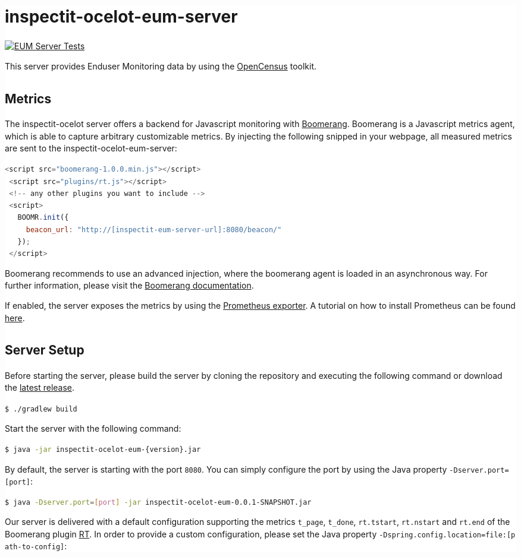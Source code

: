 # inspectit-ocelot-eum-server

[![EUM Server Tests](https://github.com/inspectIT/inspectit-ocelot-eum-server/actions/workflows/eumserver_test.yml/badge.svg?branch=main)](https://github.com/inspectIT/inspectit-ocelot-eum-server/actions/workflows/eumserver_test.yml)

This server provides Enduser Monitoring data by using the [OpenCensus](https://github.com/census-instrumentation/opencensus-java) toolkit.

## Metrics
The inspectit-ocelot server offers a backend for Javascript monitoring with [Boomerang](https://developer.akamai.com/tools/boomerang/docs/index.html).
Boomerang is a Javascript metrics agent, which is able to capture arbitrary customizable metrics. 
By injecting the following snipped in your webpage, all measured metrics are sent to the inspectit-ocelot-eum-server:
```javascript
<script src="boomerang-1.0.0.min.js"></script>
 <script src="plugins/rt.js"></script>
 <!-- any other plugins you want to include -->
 <script>
   BOOMR.init({
     beacon_url: "http://[inspectit-eum-server-url]:8080/beacon/"
   });
 </script>
```
Boomerang recommends to use an advanced injection, where the boomerang agent is loaded in an asynchronous way. 
For further information, please visit the [Boomerang documentation](https://developer.akamai.com/tools/boomerang/docs/index.html).

If enabled, the server exposes the metrics by using the [Prometheus exporter](https://github.com/census-instrumentation/opencensus-java/tree/master/exporters/stats/prometheus).
A tutorial on how to install Prometheus can be found [here](https://opencensus.io/codelabs/prometheus/#0).

## Server Setup
Before starting the server, please build the server by cloning the repository and executing the following command or download the [latest release](https://github.com/inspectIT/inspectit-ocelot/releases).
```bash
$ ./gradlew build
```
Start the server with the following command:
```bash
$ java -jar inspectit-ocelot-eum-{version}.jar
```
By default, the server is starting with the port `8080`. 
You can simply configure the port by using the Java property `-Dserver.port=[port]`:
```bash
$ java -Dserver.port=[port] -jar inspectit-ocelot-eum-0.0.1-SNAPSHOT.jar
```
Our server is delivered with a default configuration 
supporting the metrics `t_page`, `t_done`, `rt.tstart`, `rt.nstart` and `rt.end` of the Boomerang plugin [RT](https://developer.akamai.com/tools/boomerang/docs/BOOMR.plugins.RT.html).
In order to provide a custom configuration, please set the Java property `-Dspring.config.location=file:[path-to-config]`:
